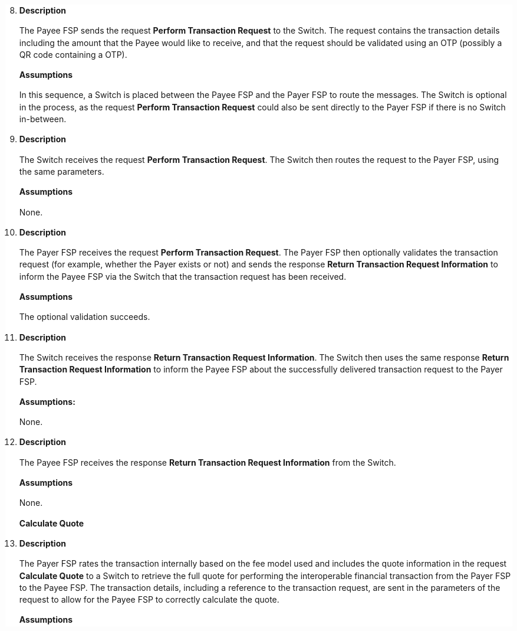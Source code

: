 8. **Description**

    The Payee FSP sends the request **Perform Transaction Request** to the Switch. The request contains the transaction details including the amount that the Payee would like to receive, and that the request should be validated using an OTP (possibly a QR code containing a OTP).

    **Assumptions** 

    In this sequence, a Switch is placed between the Payee FSP and the Payer FSP to route the messages. The Switch is optional in the process, as the request **Perform Transaction Request** could also be sent directly to the Payer FSP if there is no Switch in-between.

9. **Description**

    The Switch receives the request **Perform Transaction Request**. The Switch then routes the request to the Payer FSP, using the same parameters. 

    **Assumptions** 

    None.

10. **Description**

    The Payer FSP receives the request **Perform Transaction Request**. The Payer FSP then optionally validates the transaction request (for example, whether the Payer exists or not) and sends the response **Return Transaction Request Information** to inform the Payee FSP via the Switch that the transaction request has been received.

    **Assumptions** 

    The optional validation succeeds.

11. **Description**

    The Switch receives the response **Return Transaction Request Information**. The Switch then uses the same response **Return Transaction Request Information** to inform the Payee FSP about the successfully delivered transaction request to the Payer FSP.

    **Assumptions:** 

    None.

12. **Description**

    The Payee FSP receives the response **Return Transaction Request Information** from the Switch. 

    **Assumptions** 

    None.

    **Calculate Quote**

13. **Description**

    The Payer FSP rates the transaction internally based on the fee model used and includes the quote information in the request **Calculate Quote** to a Switch to retrieve the full quote for performing the interoperable financial transaction from the Payer FSP to the Payee FSP. The transaction details, including a reference to the transaction request, are sent in the parameters of the request to allow for the Payee FSP to correctly calculate the quote. 

    **Assumptions** 
